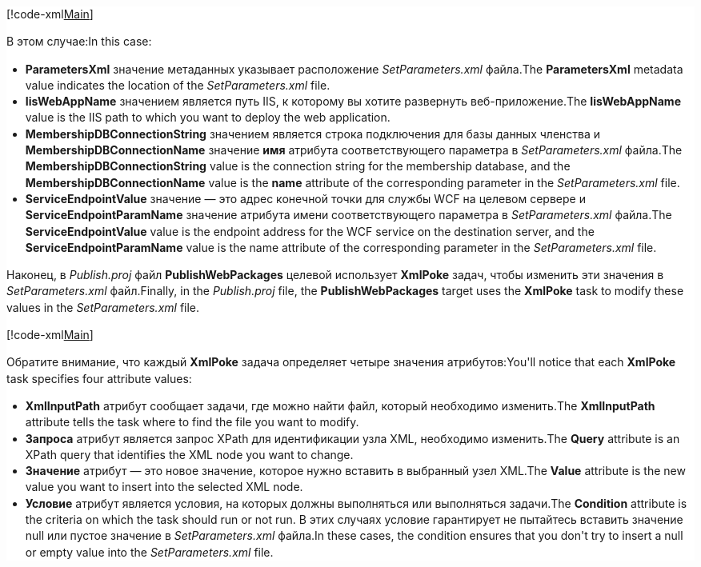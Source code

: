 
[!code-xml[Main](configuring-parameters-for-web-package-deployment/samples/sample5.xml)]


<span data-ttu-id="3f79b-171">В этом случае:</span><span class="sxs-lookup"><span data-stu-id="3f79b-171">In this case:</span></span>

- <span data-ttu-id="3f79b-172">**ParametersXml** значение метаданных указывает расположение *SetParameters.xml* файла.</span><span class="sxs-lookup"><span data-stu-id="3f79b-172">The **ParametersXml** metadata value indicates the location of the *SetParameters.xml* file.</span></span>
- <span data-ttu-id="3f79b-173">**IisWebAppName** значением является путь IIS, к которому вы хотите развернуть веб-приложение.</span><span class="sxs-lookup"><span data-stu-id="3f79b-173">The **IisWebAppName** value is the IIS path to which you want to deploy the web application.</span></span>
- <span data-ttu-id="3f79b-174">**MembershipDBConnectionString** значением является строка подключения для базы данных членства и **MembershipDBConnectionName** значение **имя** атрибута соответствующего параметра в *SetParameters.xml* файла.</span><span class="sxs-lookup"><span data-stu-id="3f79b-174">The **MembershipDBConnectionString** value is the connection string for the membership database, and the **MembershipDBConnectionName** value is the **name** attribute of the corresponding parameter in the *SetParameters.xml* file.</span></span>
- <span data-ttu-id="3f79b-175">**ServiceEndpointValue** значение — это адрес конечной точки для службы WCF на целевом сервере и **ServiceEndpointParamName** значение атрибута имени соответствующего параметра в *SetParameters.xml* файла.</span><span class="sxs-lookup"><span data-stu-id="3f79b-175">The **ServiceEndpointValue** value is the endpoint address for the WCF service on the destination server, and the **ServiceEndpointParamName** value is the name attribute of the corresponding parameter in the *SetParameters.xml* file.</span></span>

<span data-ttu-id="3f79b-176">Наконец, в *Publish.proj* файл **PublishWebPackages** целевой использует **XmlPoke** задач, чтобы изменить эти значения в *SetParameters.xml* файл.</span><span class="sxs-lookup"><span data-stu-id="3f79b-176">Finally, in the *Publish.proj* file, the **PublishWebPackages** target uses the **XmlPoke** task to modify these values in the *SetParameters.xml* file.</span></span>


[!code-xml[Main](configuring-parameters-for-web-package-deployment/samples/sample6.xml)]


<span data-ttu-id="3f79b-177">Обратите внимание, что каждый **XmlPoke** задача определяет четыре значения атрибутов:</span><span class="sxs-lookup"><span data-stu-id="3f79b-177">You'll notice that each **XmlPoke** task specifies four attribute values:</span></span>

- <span data-ttu-id="3f79b-178">**XmlInputPath** атрибут сообщает задачи, где можно найти файл, который необходимо изменить.</span><span class="sxs-lookup"><span data-stu-id="3f79b-178">The **XmlInputPath** attribute tells the task where to find the file you want to modify.</span></span>
- <span data-ttu-id="3f79b-179">**Запроса** атрибут является запрос XPath для идентификации узла XML, необходимо изменить.</span><span class="sxs-lookup"><span data-stu-id="3f79b-179">The **Query** attribute is an XPath query that identifies the XML node you want to change.</span></span>
- <span data-ttu-id="3f79b-180">**Значение** атрибут — это новое значение, которое нужно вставить в выбранный узел XML.</span><span class="sxs-lookup"><span data-stu-id="3f79b-180">The **Value** attribute is the new value you want to insert into the selected XML node.</span></span>
- <span data-ttu-id="3f79b-181">**Условие** атрибут является условия, на которых должны выполняться или выполняться задачи.</span><span class="sxs-lookup"><span data-stu-id="3f79b-181">The **Condition** attribute is the criteria on which the task should run or not run.</span></span> <span data-ttu-id="3f79b-182">В этих случаях условие гарантирует не пытайтесь вставить значение null или пустое значение в *SetParameters.xml* файла.</span><span class="sxs-lookup"><span data-stu-id="3f79b-182">In these cases, the condition ensures that you don't try to insert a null or empty value into the *SetParameters.xml* file.</span></span>
